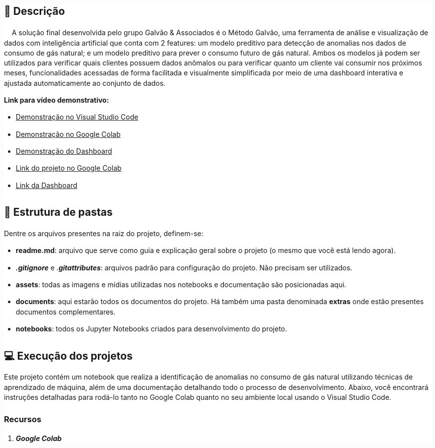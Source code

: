 
## 📝 Descrição

&nbsp;&nbsp;&nbsp;&nbsp;A solução final desenvolvida pelo grupo Galvão & Associados é o Método Galvão, uma ferramenta de análise e visualização de dados com inteligência artificial que conta com 2 features: um modelo preditivo para detecção de anomalias nos dados de consumo de gás natural; e um modelo preditivo para prever o consumo futuro de gás natural. Ambos os modelos já podem ser utilizados para verificar quais clientes possuem dados anômalos ou para verificar quanto um cliente vai consumir nos próximos meses, funcionalidades acessadas de forma facilitada e visualmente simplificada por meio de uma dashboard interativa e ajustada automaticamente ao conjunto de dados.<br>

<b>Link para vídeo demonstrativo:

- </b> <a href="https://drive.google.com/file/d/1HAnL7gVYIV4WFIMB6muXHQ-mofmlH6KT/view?usp=sharing">Demonstração no Visual Studio Code</a>

- </b> <a href="https://drive.google.com/file/d/1hJ4_Ba5xLCdqO-Z7YIf8Qb97d1bGyrsr/view?usp=sharing">Demonstração no Google Colab</a>

- </b> <a href="https://drive.google.com/file/d/1RsqfiLN1I0JNwW6aXczqiIfk9ZFXiFCJ/view?usp=sharing">Demonstração do Dashboard</a>

- [Link do projeto no Google Colab](https://colab.research.google.com/drive/10eVX4ED3vlyXH8y7i08jxOUGG-0DhV2B?usp=sharing)

- [Link da Dashboard](https://metodo-galvao.streamlit.app/)

## 📁 Estrutura de pastas

Dentre os arquivos presentes na raiz do projeto, definem-se:

- <b>readme.md</b>: arquivo que serve como guia e explicação geral sobre o projeto (o mesmo que você está lendo agora).

- ***.gitignore*** e *.**gitattributes***: arquivos padrão para configuração do projeto. Não precisam ser utilizados.

- <b>assets</b>: todas as imagens e mídias utilizadas nos notebooks e documentação são posicionadas aqui.

- <b>documents</b>: aqui estarão todos os documentos do projeto. Há também uma pasta denominada <b>extras</b> onde estão presentes documentos complementares.

- <b>notebooks</b>: todos os Jupyter Notebooks criados para desenvolvimento do projeto.

## 💻 Execução dos projetos

Este projeto contém um notebook que realiza a identificação de anomalias no consumo de gás natural utilizando técnicas de aprendizado de máquina, além de uma documentação detalhando todo o processo de desenvolvimento. Abaixo, você encontrará instruções detalhadas para rodá-lo tanto no Google Colab quanto no seu ambiente local usando o Visual Studio Code.

### Recursos

1. ***Google Colab***
